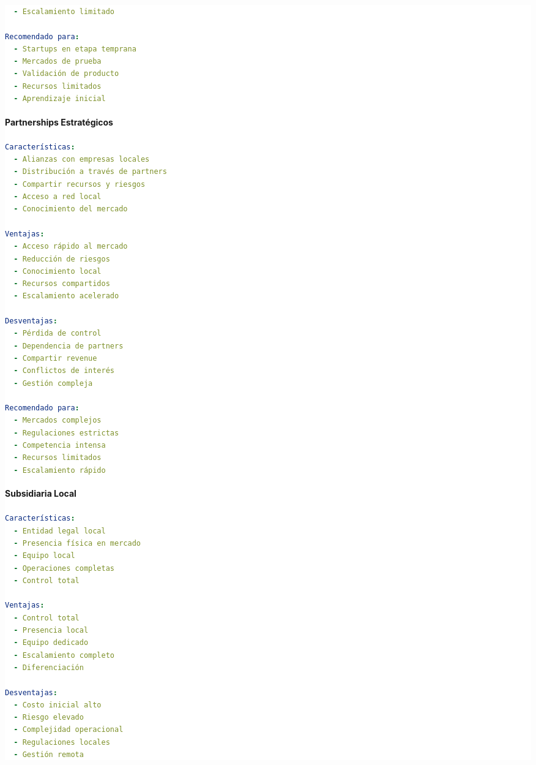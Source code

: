 ```yaml
  - Escalamiento limitado

Recomendado para:
  - Startups en etapa temprana
  - Mercados de prueba
  - Validación de producto
  - Recursos limitados
  - Aprendizaje inicial
```

#### **Partnerships Estratégicos**
```yaml
Características:
  - Alianzas con empresas locales
  - Distribución a través de partners
  - Compartir recursos y riesgos
  - Acceso a red local
  - Conocimiento del mercado

Ventajas:
  - Acceso rápido al mercado
  - Reducción de riesgos
  - Conocimiento local
  - Recursos compartidos
  - Escalamiento acelerado

Desventajas:
  - Pérdida de control
  - Dependencia de partners
  - Compartir revenue
  - Conflictos de interés
  - Gestión compleja

Recomendado para:
  - Mercados complejos
  - Regulaciones estrictas
  - Competencia intensa
  - Recursos limitados
  - Escalamiento rápido
```

#### **Subsidiaria Local**
```yaml
Características:
  - Entidad legal local
  - Presencia física en mercado
  - Equipo local
  - Operaciones completas
  - Control total

Ventajas:
  - Control total
  - Presencia local
  - Equipo dedicado
  - Escalamiento completo
  - Diferenciación

Desventajas:
  - Costo inicial alto
  - Riesgo elevado
  - Complejidad operacional
  - Regulaciones locales
  - Gestión remota

```